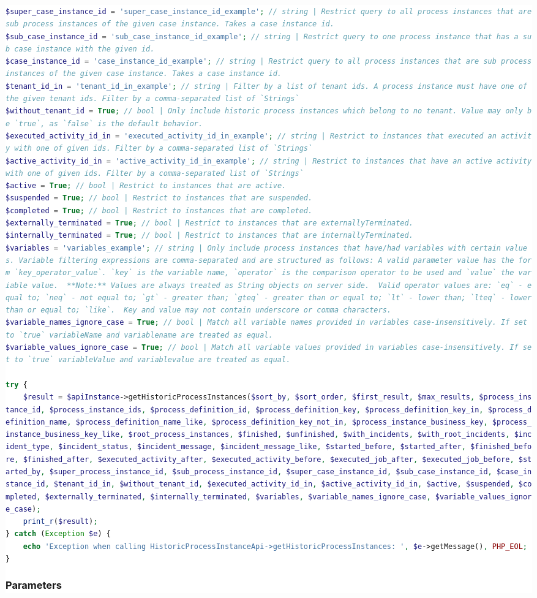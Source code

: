 ```php
$super_case_instance_id = 'super_case_instance_id_example'; // string | Restrict query to all process instances that are sub process instances of the given case instance. Takes a case instance id.
$sub_case_instance_id = 'sub_case_instance_id_example'; // string | Restrict query to one process instance that has a sub case instance with the given id.
$case_instance_id = 'case_instance_id_example'; // string | Restrict query to all process instances that are sub process instances of the given case instance. Takes a case instance id.
$tenant_id_in = 'tenant_id_in_example'; // string | Filter by a list of tenant ids. A process instance must have one of the given tenant ids. Filter by a comma-separated list of `Strings`
$without_tenant_id = True; // bool | Only include historic process instances which belong to no tenant. Value may only be `true`, as `false` is the default behavior.
$executed_activity_id_in = 'executed_activity_id_in_example'; // string | Restrict to instances that executed an activity with one of given ids. Filter by a comma-separated list of `Strings`
$active_activity_id_in = 'active_activity_id_in_example'; // string | Restrict to instances that have an active activity with one of given ids. Filter by a comma-separated list of `Strings`
$active = True; // bool | Restrict to instances that are active.
$suspended = True; // bool | Restrict to instances that are suspended.
$completed = True; // bool | Restrict to instances that are completed.
$externally_terminated = True; // bool | Restrict to instances that are externallyTerminated.
$internally_terminated = True; // bool | Restrict to instances that are internallyTerminated.
$variables = 'variables_example'; // string | Only include process instances that have/had variables with certain values. Variable filtering expressions are comma-separated and are structured as follows: A valid parameter value has the form `key_operator_value`. `key` is the variable name, `operator` is the comparison operator to be used and `value` the variable value.  **Note:** Values are always treated as String objects on server side.  Valid operator values are: `eq` - equal to; `neq` - not equal to; `gt` - greater than; `gteq` - greater than or equal to; `lt` - lower than; `lteq` - lower than or equal to; `like`.  Key and value may not contain underscore or comma characters.
$variable_names_ignore_case = True; // bool | Match all variable names provided in variables case-insensitively. If set to `true` variableName and variablename are treated as equal.
$variable_values_ignore_case = True; // bool | Match all variable values provided in variables case-insensitively. If set to `true` variableValue and variablevalue are treated as equal.

try {
    $result = $apiInstance->getHistoricProcessInstances($sort_by, $sort_order, $first_result, $max_results, $process_instance_id, $process_instance_ids, $process_definition_id, $process_definition_key, $process_definition_key_in, $process_definition_name, $process_definition_name_like, $process_definition_key_not_in, $process_instance_business_key, $process_instance_business_key_like, $root_process_instances, $finished, $unfinished, $with_incidents, $with_root_incidents, $incident_type, $incident_status, $incident_message, $incident_message_like, $started_before, $started_after, $finished_before, $finished_after, $executed_activity_after, $executed_activity_before, $executed_job_after, $executed_job_before, $started_by, $super_process_instance_id, $sub_process_instance_id, $super_case_instance_id, $sub_case_instance_id, $case_instance_id, $tenant_id_in, $without_tenant_id, $executed_activity_id_in, $active_activity_id_in, $active, $suspended, $completed, $externally_terminated, $internally_terminated, $variables, $variable_names_ignore_case, $variable_values_ignore_case);
    print_r($result);
} catch (Exception $e) {
    echo 'Exception when calling HistoricProcessInstanceApi->getHistoricProcessInstances: ', $e->getMessage(), PHP_EOL;
}
```

### Parameters
